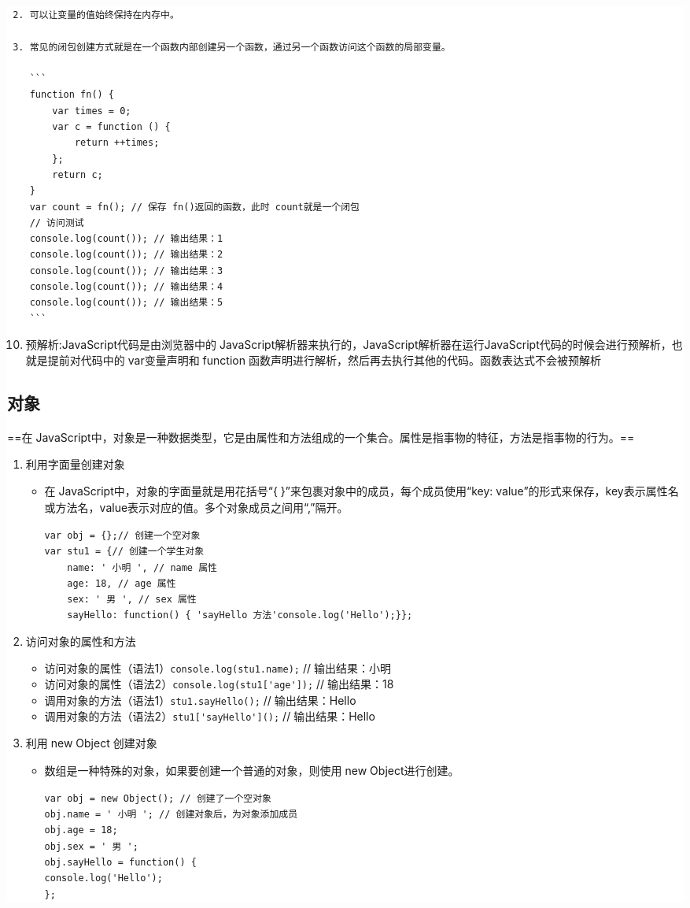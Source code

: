      2. 可以让变量的值始终保持在内存中。

     3. 常见的闭包创建方式就是在一个函数内部创建另一个函数，通过另一个函数访问这个函数的局部变量。

        ```
        function fn() {
            var times = 0;
            var c = function () {
                return ++times;
            };
            return c;
        }
        var count = fn(); // 保存 fn()返回的函数，此时 count就是一个闭包
        // 访问测试
        console.log(count()); // 输出结果：1
        console.log(count()); // 输出结果：2
        console.log(count()); // 输出结果：3
        console.log(count()); // 输出结果：4
        console.log(count()); // 输出结果：5
        ```

10. 预解析:JavaScript代码是由浏览器中的 JavaScript解析器来执行的，JavaScript解析器在运行JavaScript代码的时候会进行预解析，也就是提前对代码中的 var变量声明和 function 函数声明进行解析，然后再去执行其他的代码。函数表达式不会被预解析

## 对象

==在 JavaScript中，对象是一种数据类型，它是由属性和方法组成的一个集合。属性是指事物的特征，方法是指事物的行为。==

1. 利用字面量创建对象

   * 在 JavaScript中，对象的字面量就是用花括号“{ }”来包裹对象中的成员，每个成员使用“key: value”的形式来保存，key表示属性名或方法名，value表示对应的值。多个对象成员之间用“,”隔开。

     ```
     var obj = {};// 创建一个空对象
     var stu1 = {// 创建一个学生对象
         name: ' 小明 ', // name 属性
         age: 18, // age 属性
         sex: ' 男 ', // sex 属性
         sayHello: function() { 'sayHello 方法'console.log('Hello');}};
     ```

2. 访问对象的属性和方法

   * 访问对象的属性（语法1）`console.log(stu1.name);` // 输出结果：小明
   * 访问对象的属性（语法2）`console.log(stu1['age']);` // 输出结果：18
   * 调用对象的方法（语法1）`stu1.sayHello();` // 输出结果：Hello
   * 调用对象的方法（语法2）`stu1['sayHello']();` // 输出结果：Hello

3. 利用 new Object 创建对象

   * 数组是一种特殊的对象，如果要创建一个普通的对象，则使用 new Object进行创建。

     ```
     var obj = new Object(); // 创建了一个空对象
     obj.name = ' 小明 '; // 创建对象后，为对象添加成员
     obj.age = 18;
     obj.sex = ' 男 ';
     obj.sayHello = function() {
     console.log('Hello');
     };
     ```
